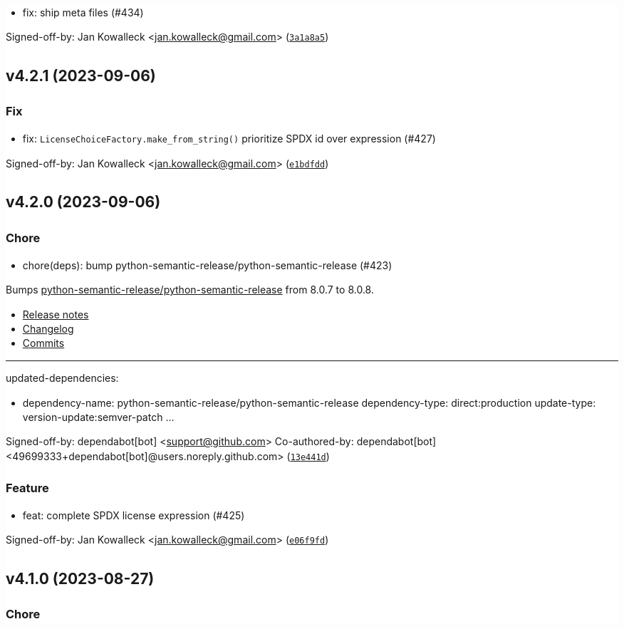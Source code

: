 * fix: ship meta files (#434)

Signed-off-by: Jan Kowalleck &lt;jan.kowalleck@gmail.com&gt; ([`3a1a8a5`](https://github.com/CycloneDX/cyclonedx-python-lib/commit/3a1a8a5c1cbe8d8989b4cb335269a02b5c6d4f38))


## v4.2.1 (2023-09-06)

### Fix

* fix: `LicenseChoiceFactory.make_from_string()` prioritize SPDX id over expression (#427)

Signed-off-by: Jan Kowalleck &lt;jan.kowalleck@gmail.com&gt; ([`e1bdfdd`](https://github.com/CycloneDX/cyclonedx-python-lib/commit/e1bdfddcfab97359fbde9f53dc65f56fc8ec4ba9))


## v4.2.0 (2023-09-06)

### Chore

* chore(deps): bump python-semantic-release/python-semantic-release (#423)

Bumps [python-semantic-release/python-semantic-release](https://github.com/python-semantic-release/python-semantic-release) from 8.0.7 to 8.0.8.
- [Release notes](https://github.com/python-semantic-release/python-semantic-release/releases)
- [Changelog](https://github.com/python-semantic-release/python-semantic-release/blob/master/CHANGELOG.md)
- [Commits](https://github.com/python-semantic-release/python-semantic-release/compare/v8.0.7...v8.0.8)

---
updated-dependencies:
- dependency-name: python-semantic-release/python-semantic-release
  dependency-type: direct:production
  update-type: version-update:semver-patch
...

Signed-off-by: dependabot[bot] &lt;support@github.com&gt;
Co-authored-by: dependabot[bot] &lt;49699333+dependabot[bot]@users.noreply.github.com&gt; ([`13e441d`](https://github.com/CycloneDX/cyclonedx-python-lib/commit/13e441d581e2c419b46719148078155d44786e52))

### Feature

* feat: complete SPDX license expression (#425)

Signed-off-by: Jan Kowalleck &lt;jan.kowalleck@gmail.com&gt; ([`e06f9fd`](https://github.com/CycloneDX/cyclonedx-python-lib/commit/e06f9fd2c30e8976766f326ff216103d2560cb9a))


## v4.1.0 (2023-08-27)

### Chore


[1]: https://aur.archlinux.org/cgit/aur.git/diff/PKGBUILD?h=python-cyclonedx-lib&amp;id=9c6ae556874a633a521407a77a9a85bb31da2047
[#404]: https://github.com/CycloneDX/cyclonedx-python-lib/issues/404
[#488]: https://github.com/CycloneDX/cyclonedx-python-lib/pull/488
[#489]: https://github.com/CycloneDX/cyclonedx-python-lib/issues/489
[#490]: https://github.com/CycloneDX/cyclonedx-python-lib/issues/490
[#491]: https://github.com/CycloneDX/cyclonedx-python-lib/issues/491
[#493]: https://github.com/CycloneDX/cyclonedx-python-lib/pull/493
[#494]: https://github.com/CycloneDX/cyclonedx-python-lib/pull/494
[#495]: https://github.com/CycloneDX/cyclonedx-python-lib/pull/495
[#496]: https://github.com/CycloneDX/cyclonedx-python-lib/pull/496
[#503]: https://github.com/CycloneDX/cyclonedx-python-lib/issues/503
[#504]: https://github.com/CycloneDX/cyclonedx-python-lib/issues/504
[#505]: https://github.com/CycloneDX/cyclonedx-python-lib/pull/505
[#506]: https://github.com/CycloneDX/cyclonedx-python-lib/pull/506
[#432]: https://github.com/CycloneDX/cyclonedx-python-lib/issues/432
[#433]: https://github.com/CycloneDX/cyclonedx-python-lib/pull/433
[#436]: https://github.com/CycloneDX/cyclonedx-python-lib/issues/436
[#437]: https://github.com/CycloneDX/cyclonedx-python-lib/issues/437
[#365]: https://github.com/CycloneDX/cyclonedx-python-lib/issues/365
[#438]: https://github.com/CycloneDX/cyclonedx-python-lib/issues/438
[#440]: https://github.com/CycloneDX/cyclonedx-python-lib/pull/440
[#441]: https://github.com/CycloneDX/cyclonedx-python-lib/pull/441
[#442]: https://github.com/CycloneDX/cyclonedx-python-lib/issues/442
[#446]: https://github.com/CycloneDX/cyclonedx-python-lib/issues/446
[#447]: https://github.com/CycloneDX/cyclonedx-python-lib/pull/447
[#448]: https://github.com/CycloneDX/cyclonedx-python-lib/pull/448
[#452]: https://github.com/CycloneDX/cyclonedx-python-lib/pull/452
[#453]: https://github.com/CycloneDX/cyclonedx-python-lib/issues/453
[#458]: https://github.com/CycloneDX/cyclonedx-python-lib/pull/458
[#460]: https://github.com/CycloneDX/cyclonedx-python-lib/pull/460
[#461]: https://github.com/CycloneDX/cyclonedx-python-lib/pull/461
[#462]: https://github.com/CycloneDX/cyclonedx-python-lib/pull/462
[#463]: https://github.com/CycloneDX/cyclonedx-python-lib/pull/463
[#464]: https://github.com/CycloneDX/cyclonedx-python-lib/pull/464
[#466]: https://github.com/CycloneDX/cyclonedx-python-lib/pull/466
[#467]: https://github.com/CycloneDX/cyclonedx-python-lib/pull/467
[#468]: https://github.com/CycloneDX/cyclonedx-python-lib/pull/468
[#469]: https://github.com/CycloneDX/cyclonedx-python-lib/pull/469
[#472]: https://github.com/CycloneDX/cyclonedx-python-lib/pull/472
[#473]: https://github.com/CycloneDX/cyclonedx-python-lib/pull/473